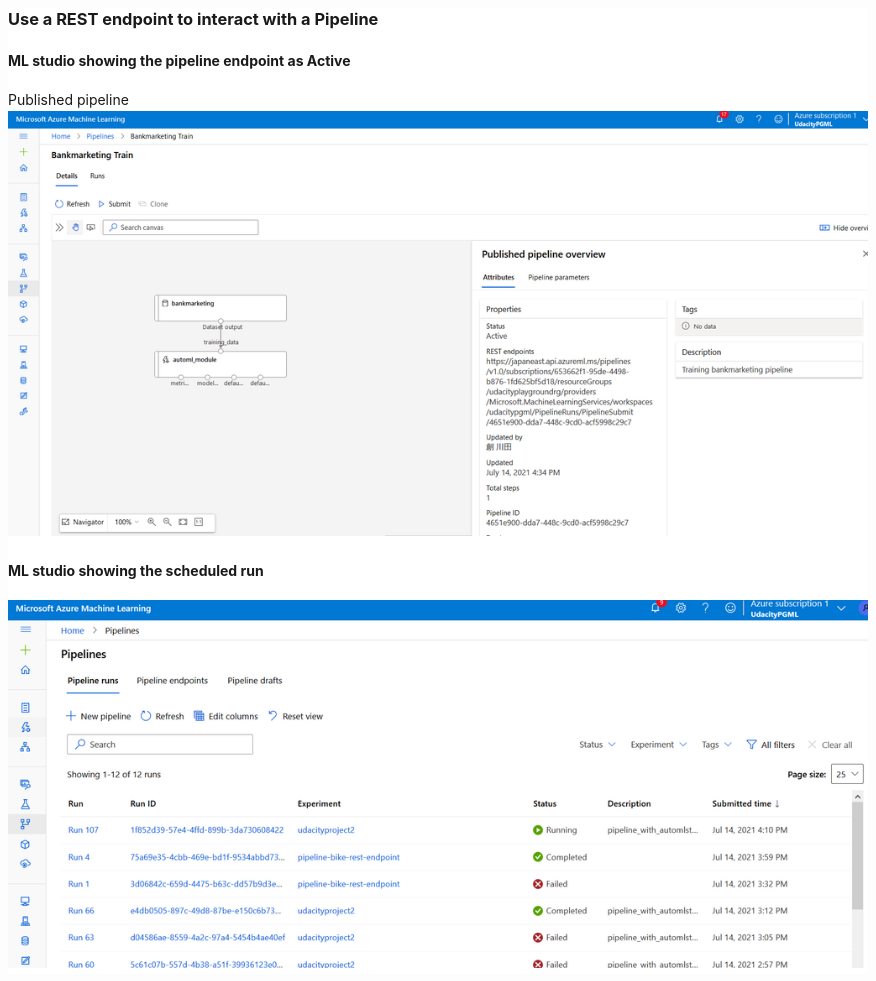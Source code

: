 ### Use a REST endpoint to interact with a Pipeline

#### ML studio showing the pipeline endpoint as Active

Published pipeline
![](work/2021-07-14-16-46-43.png)

#### ML studio showing the scheduled run

![](work/2021-07-14-16-27-16.png)